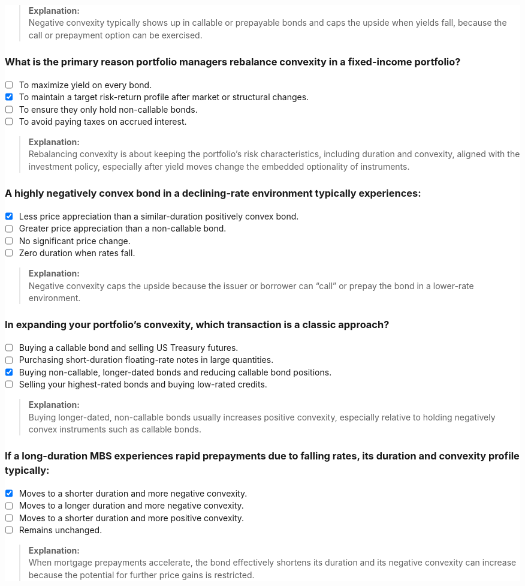 > **Explanation:**  
> Negative convexity typically shows up in callable or prepayable bonds and caps the upside when yields fall, because the call or prepayment option can be exercised.

### What is the primary reason portfolio managers rebalance convexity in a fixed-income portfolio?

- [ ] To maximize yield on every bond.  
- [x] To maintain a target risk-return profile after market or structural changes.  
- [ ] To ensure they only hold non-callable bonds.  
- [ ] To avoid paying taxes on accrued interest.  

> **Explanation:**  
> Rebalancing convexity is about keeping the portfolio’s risk characteristics, including duration and convexity, aligned with the investment policy, especially after yield moves change the embedded optionality of instruments.

### A highly negatively convex bond in a declining-rate environment typically experiences:

- [x] Less price appreciation than a similar-duration positively convex bond.  
- [ ] Greater price appreciation than a non-callable bond.  
- [ ] No significant price change.  
- [ ] Zero duration when rates fall.  

> **Explanation:**  
> Negative convexity caps the upside because the issuer or borrower can “call” or prepay the bond in a lower-rate environment.

### In expanding your portfolio’s convexity, which transaction is a classic approach?

- [ ] Buying a callable bond and selling US Treasury futures.  
- [ ] Purchasing short-duration floating-rate notes in large quantities.  
- [x] Buying non-callable, longer-dated bonds and reducing callable bond positions.  
- [ ] Selling your highest-rated bonds and buying low-rated credits.  

> **Explanation:**  
> Buying longer-dated, non-callable bonds usually increases positive convexity, especially relative to holding negatively convex instruments such as callable bonds.

### If a long-duration MBS experiences rapid prepayments due to falling rates, its duration and convexity profile typically:

- [x] Moves to a shorter duration and more negative convexity.  
- [ ] Moves to a longer duration and more negative convexity.  
- [ ] Moves to a shorter duration and more positive convexity.  
- [ ] Remains unchanged.  

> **Explanation:**  
> When mortgage prepayments accelerate, the bond effectively shortens its duration and its negative convexity can increase because the potential for further price gains is restricted.
